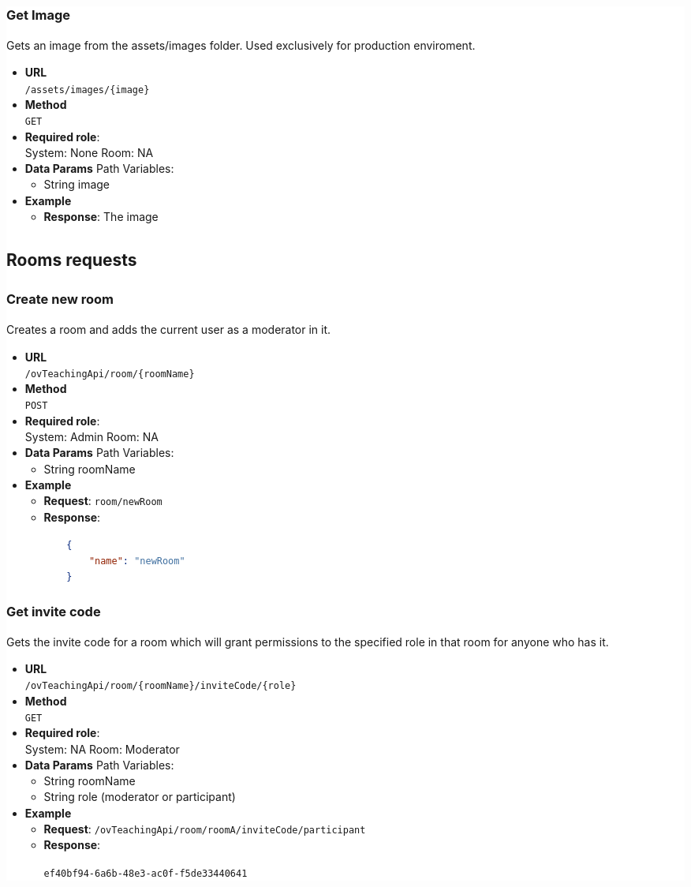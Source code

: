 ### Get Image ###
Gets an image from the assets/images folder. Used exclusively for production enviroment.
- **URL**  
   `/assets/images/{image}`
- **Method**  
    `GET`
- **Required role**:  
    System: None
    Room: NA
- **Data Params**
    Path Variables:
    * String image
- **Example**
  - **Response**:
    The image

## Rooms requests ##

### Create new room ###
Creates a room and adds the current user as a moderator in it.
- **URL**  
   `/ovTeachingApi/room/{roomName}`
- **Method**  
    `POST`
- **Required role**:  
    System: Admin
    Room: NA
- **Data Params**
    Path Variables:
    * String roomName
- **Example**
  - **Request**: `room/newRoom`
  - **Response**:
    ~~~~ json
        {
            "name": "newRoom"
        }
    ~~~~

### Get invite code ###
Gets the invite code for a room which will grant permissions to the specified role in that room for anyone who has it.
- **URL**  
   `/ovTeachingApi/room/{roomName}/inviteCode/{role}`
- **Method**  
    `GET`
- **Required role**:  
    System: NA
    Room: Moderator
- **Data Params**
    Path Variables:
    * String roomName
    * String role (moderator or participant)
- **Example**
  - **Request**: `/ovTeachingApi/room/roomA/inviteCode/participant`
  - **Response**:
    ~~~~
    ef40bf94-6a6b-48e3-ac0f-f5de33440641
    ~~~~
